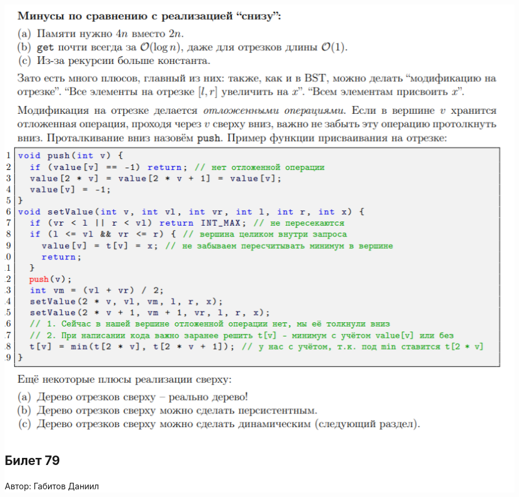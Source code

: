 <p align="center">
  <img src="https://github.com/DanielGabitov/HSEAlgo2020/raw/master/algo_data/ticket_78_3.png" alt="home"/>
</p>

## Билет 79
Автор: Габитов Даниил

<p align="center">